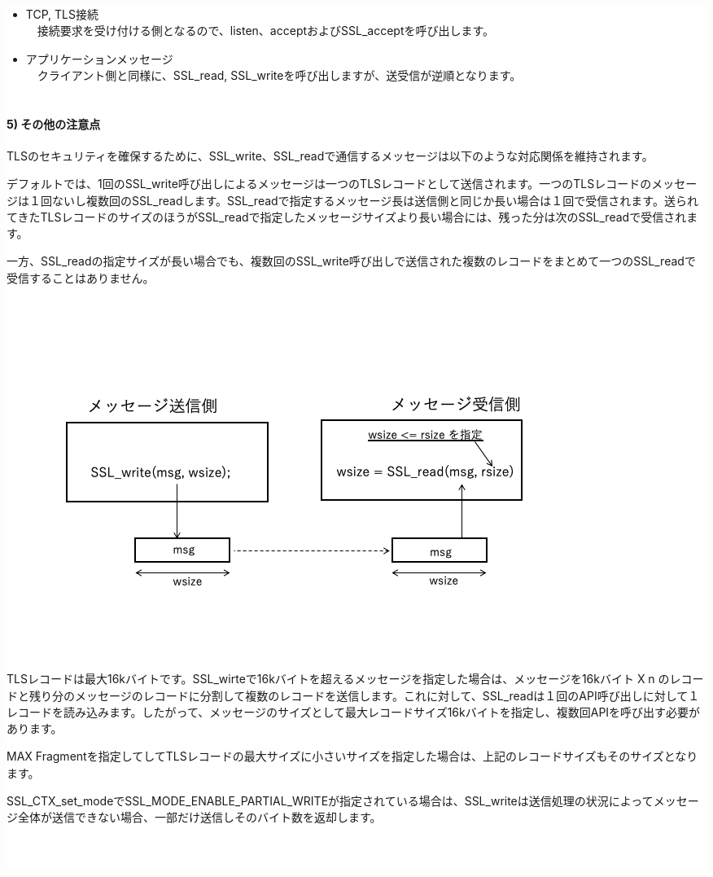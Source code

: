 - TCP, TLS接続<br>
　接続要求を受け付ける側となるので、listen、acceptおよびSSL_acceptを呼び出します。

- アプリケーションメッセージ<br>
　クライアント側と同様に、SSL_read, SSL_writeを呼び出しますが、送受信が逆順となります。
<br><br>

#### 5) その他の注意点
TLSのセキュリティを確保するために、SSL_write、SSL_readで通信するメッセージは以下のような対応関係を維持されます。

デフォルトでは、1回のSSL_write呼び出しによるメッセージは一つのTLSレコードとして送信されます。一つのTLSレコードのメッセージは１回ないし複数回のSSL_readします。SSL_readで指定するメッセージ長は送信側と同じか長い場合は１回で受信されます。送られてきたTLSレコードのサイズのほうがSSL_readで指定したメッセージサイズより長い場合には、残った分は次のSSL_readで受信されます。

一方、SSL_readの指定サイズが長い場合でも、複数回のSSL_write呼び出しで送信された複数のレコードをまとめて一つのSSL_readで受信することはありません。

<br> <br>
![Fig. 6-2](./fig6-2.png)
<br> <br>

TLSレコードは最大16kバイトです。SSL_wirteで16kバイトを超えるメッセージを指定した場合は、メッセージを16kバイト X n のレコードと残り分のメッセージのレコードに分割して複数のレコードを送信します。これに対して、SSL_readは１回のAPI呼び出しに対して１レコードを読み込みます。したがって、メッセージのサイズとして最大レコードサイズ16kバイトを指定し、複数回APIを呼び出す必要があります。

MAX Fragmentを指定してしてTLSレコードの最大サイズに小さいサイズを指定した場合は、上記のレコードサイズもそのサイズとなります。

SSL_CTX_set_modeでSSL_MODE_ENABLE_PARTIAL_WRITEが指定されている場合は、SSL_writeは送信処理の状況によってメッセージ全体が送信できない場合、一部だけ送信しそのバイト数を返却します。

<br> <br>